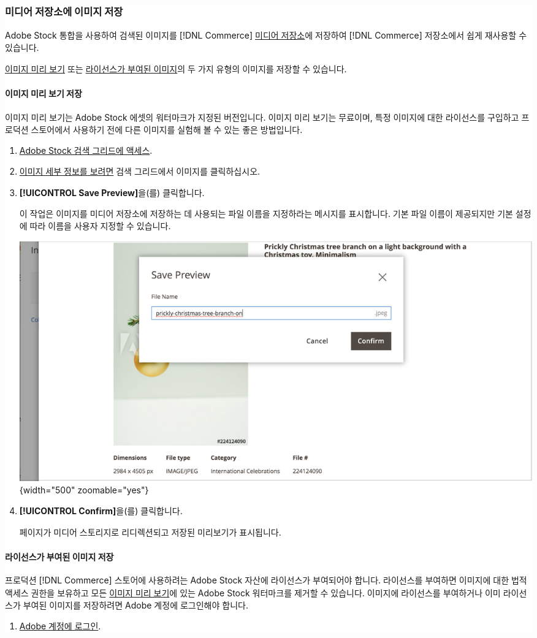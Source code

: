 ### 미디어 저장소에 이미지 저장

Adobe Stock 통합을 사용하여 검색된 이미지를 [!DNL Commerce] [미디어 저장소](media-storage.md)에 저장하여 [!DNL Commerce] 저장소에서 쉽게 재사용할 수 있습니다.

[이미지 미리 보기](adobe-stock-save-preview.md) 또는 [라이선스가 부여된 이미지](adobe-stock-license-image.md)의 두 가지 유형의 이미지를 저장할 수 있습니다.

#### 이미지 미리 보기 저장

이미지 미리 보기는 Adobe Stock 에셋의 워터마크가 지정된 버전입니다. 이미지 미리 보기는 무료이며, 특정 이미지에 대한 라이선스를 구입하고 프로덕션 스토어에서 사용하기 전에 다른 이미지를 실험해 볼 수 있는 좋은 방법입니다.

1. [Adobe Stock 검색 그리드에 액세스](#access-the-adobe-stock-search-grid).

1. [이미지 세부 정보를 보려면](#view-image-details) 검색 그리드에서 이미지를 클릭하십시오.

1. **[!UICONTROL Save Preview]**&#x200B;을(를) 클릭합니다.

   이 작업은 이미지를 미디어 저장소에 저장하는 데 사용되는 파일 이름을 지정하라는 메시지를 표시합니다. 기본 파일 이름이 제공되지만 기본 설정에 따라 이름을 사용자 지정할 수 있습니다.

   ![Adobe Stock 미리 보기 이미지 저장](./assets/adobe-stock-save-preview.png){width="500" zoomable="yes"}

1. **[!UICONTROL Confirm]**&#x200B;을(를) 클릭합니다.

   페이지가 미디어 스토리지로 리디렉션되고 저장된 미리보기가 표시됩니다.

#### 라이선스가 부여된 이미지 저장

프로덕션 [!DNL Commerce] 스토어에 사용하려는 Adobe Stock 자산에 라이선스가 부여되어야 합니다. 라이선스를 부여하면 이미지에 대한 법적 액세스 권한을 보유하고 모든 [이미지 미리 보기](adobe-stock-save-preview.md)에 있는 Adobe Stock 워터마크를 제거할 수 있습니다. 이미지에 라이선스를 부여하거나 이미 라이선스가 부여된 이미지를 저장하려면 Adobe 계정에 로그인해야 합니다.

1. [Adobe 계정에 로그인](#log-in-to-your-adobe-account).
